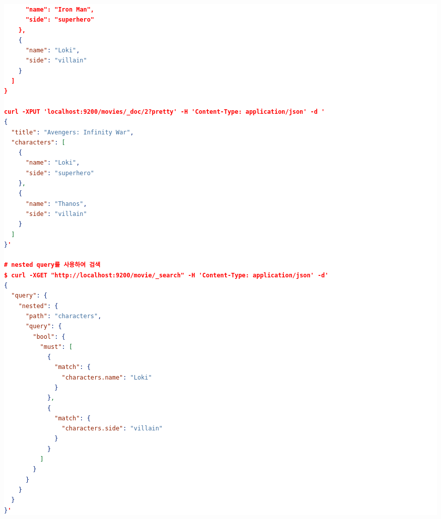   ```json
        "name": "Iron Man",
        "side": "superhero"
      },
      {
        "name": "Loki",
        "side": "villain"
      }
    ]
  }
  
  curl -XPUT 'localhost:9200/movies/_doc/2?pretty' -H 'Content-Type: application/json' -d '
  {
    "title": "Avengers: Infinity War",
    "characters": [
      {
        "name": "Loki",
        "side": "superhero"
      },
      {
        "name": "Thanos",
        "side": "villain"
      }
    ]
  }'
  
  # nested query를 사용하여 검색
  $ curl -XGET "http://localhost:9200/movie/_search" -H 'Content-Type: application/json' -d'
  {
    "query": {
      "nested": {
        "path": "characters",
        "query": {
          "bool": {
            "must": [
              {
                "match": {
                  "characters.name": "Loki"
                }
              },
              {
                "match": {
                  "characters.side": "villain"
                }
              }
            ]
          }
        }
      }
    }
  }'
  ```
